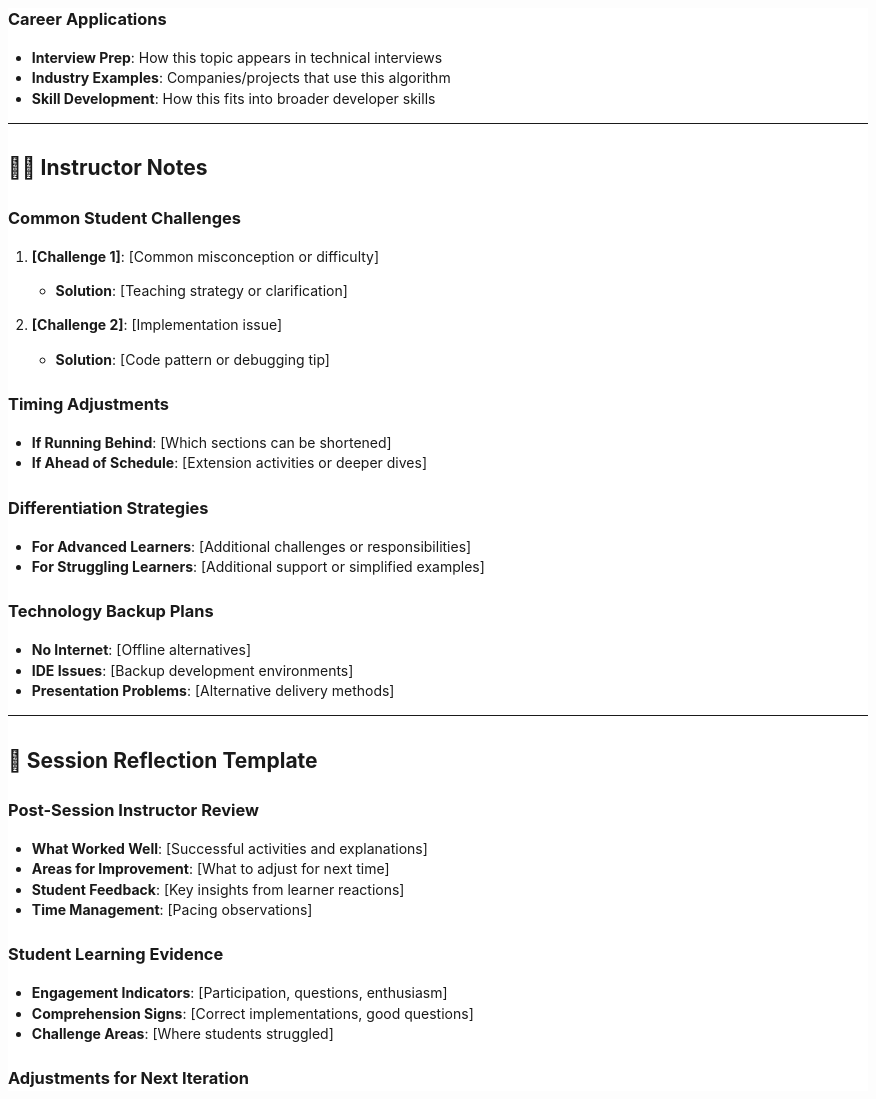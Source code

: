 ### **Career Applications**

- **Interview Prep**: How this topic appears in technical interviews
- **Industry Examples**: Companies/projects that use this algorithm
- **Skill Development**: How this fits into broader developer skills

---

## 👨‍🏫 Instructor Notes

### **Common Student Challenges**

1. **[Challenge 1]**: [Common misconception or difficulty]

   - **Solution**: [Teaching strategy or clarification]

2. **[Challenge 2]**: [Implementation issue]
   - **Solution**: [Code pattern or debugging tip]

### **Timing Adjustments**

- **If Running Behind**: [Which sections can be shortened]
- **If Ahead of Schedule**: [Extension activities or deeper dives]

### **Differentiation Strategies**

- **For Advanced Learners**: [Additional challenges or responsibilities]
- **For Struggling Learners**: [Additional support or simplified examples]

### **Technology Backup Plans**

- **No Internet**: [Offline alternatives]
- **IDE Issues**: [Backup development environments]
- **Presentation Problems**: [Alternative delivery methods]

---

## 📝 Session Reflection Template

### **Post-Session Instructor Review**

- **What Worked Well**: [Successful activities and explanations]
- **Areas for Improvement**: [What to adjust for next time]
- **Student Feedback**: [Key insights from learner reactions]
- **Time Management**: [Pacing observations]

### **Student Learning Evidence**

- **Engagement Indicators**: [Participation, questions, enthusiasm]
- **Comprehension Signs**: [Correct implementations, good questions]
- **Challenge Areas**: [Where students struggled]

### **Adjustments for Next Iteration**
